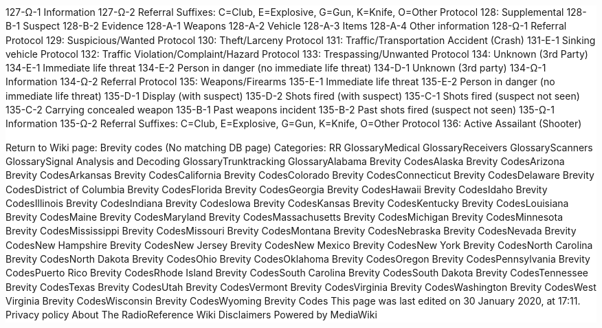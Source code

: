 127-Ω-1 Information
127-Ω-2 Referral
Suffixes: C=Club, E=Explosive, G=Gun, K=Knife, O=Other
Protocol 128: Supplemental
128-B-1 Suspect
128-B-2 Evidence
128-A-1 Weapons
128-A-2 Vehicle
128-A-3 Items
128-A-4 Other information
128-Ω-1 Referral
Protocol 129: Suspicious/Wanted
Protocol 130: Theft/Larceny
Protocol 131: Traffic/Transportation Accident (Crash)
131-E-1 Sinking vehicle
Protocol 132: Traffic Violation/Complaint/Hazard
Protocol 133: Trespassing/Unwanted
Protocol 134: Unknown (3rd Party)
134-E-1 Immediate life threat
134-E-2 Person in danger (no immediate life threat)
134-D-1 Unknown (3rd party)
134-Ω-1 Information
134-Ω-2 Referral
Protocol 135: Weapons/Firearms
135-E-1 Immediate life threat
135-E-2 Person in danger (no immediate life threat)
135-D-1 Display (with suspect)
135-D-2 Shots fired (with suspect)
135-C-1 Shots fired (suspect not seen)
135-C-2 Carrying concealed weapon
135-B-1 Past weapons incident
135-B-2 Past shots fired (suspect not seen)
135-Ω-1 Information
135-Ω-2 Referral
Suffixes: C=Club, E=Explosive, G=Gun, K=Knife, O=Other
Protocol 136: Active Assailant (Shooter)



Return to Wiki page: Brevity codes
(No matching DB page)
Categories: RR GlossaryMedical GlossaryReceivers GlossaryScanners GlossarySignal Analysis and Decoding GlossaryTrunktracking GlossaryAlabama Brevity CodesAlaska Brevity CodesArizona Brevity CodesArkansas Brevity CodesCalifornia Brevity CodesColorado Brevity CodesConnecticut Brevity CodesDelaware Brevity CodesDistrict of Columbia Brevity CodesFlorida Brevity CodesGeorgia Brevity CodesHawaii Brevity CodesIdaho Brevity CodesIllinois Brevity CodesIndiana Brevity CodesIowa Brevity CodesKansas Brevity CodesKentucky Brevity CodesLouisiana Brevity CodesMaine Brevity CodesMaryland Brevity CodesMassachusetts Brevity CodesMichigan Brevity CodesMinnesota Brevity CodesMississippi Brevity CodesMissouri Brevity CodesMontana Brevity CodesNebraska Brevity CodesNevada Brevity CodesNew Hampshire Brevity CodesNew Jersey Brevity CodesNew Mexico Brevity CodesNew York Brevity CodesNorth Carolina Brevity CodesNorth Dakota Brevity CodesOhio Brevity CodesOklahoma Brevity CodesOregon Brevity CodesPennsylvania Brevity CodesPuerto Rico Brevity CodesRhode Island Brevity CodesSouth Carolina Brevity CodesSouth Dakota Brevity CodesTennessee Brevity CodesTexas Brevity CodesUtah Brevity CodesVermont Brevity CodesVirginia Brevity CodesWashington Brevity CodesWest Virginia Brevity CodesWisconsin Brevity CodesWyoming Brevity Codes
This page was last edited on 30 January 2020, at 17:11.
Privacy policy
About The RadioReference Wiki
Disclaimers
Powered by MediaWiki